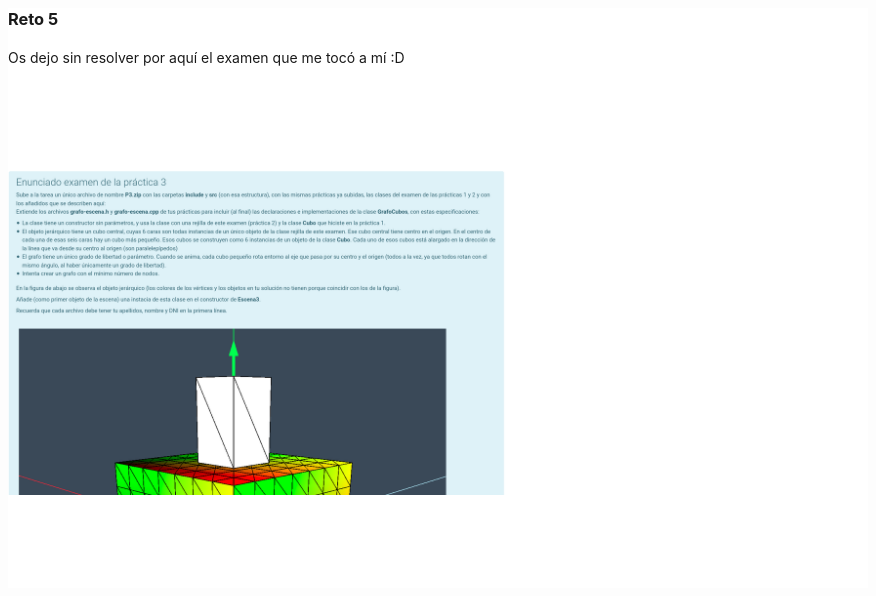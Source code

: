 
### Reto 5   

Os dejo sin resolver por aquí el examen que me tocó a mí :D 

<img src="https://github.com/BlancaCC/retos_graficos/blob/main/practicas123/img/e1.png" width="500" height="500">
